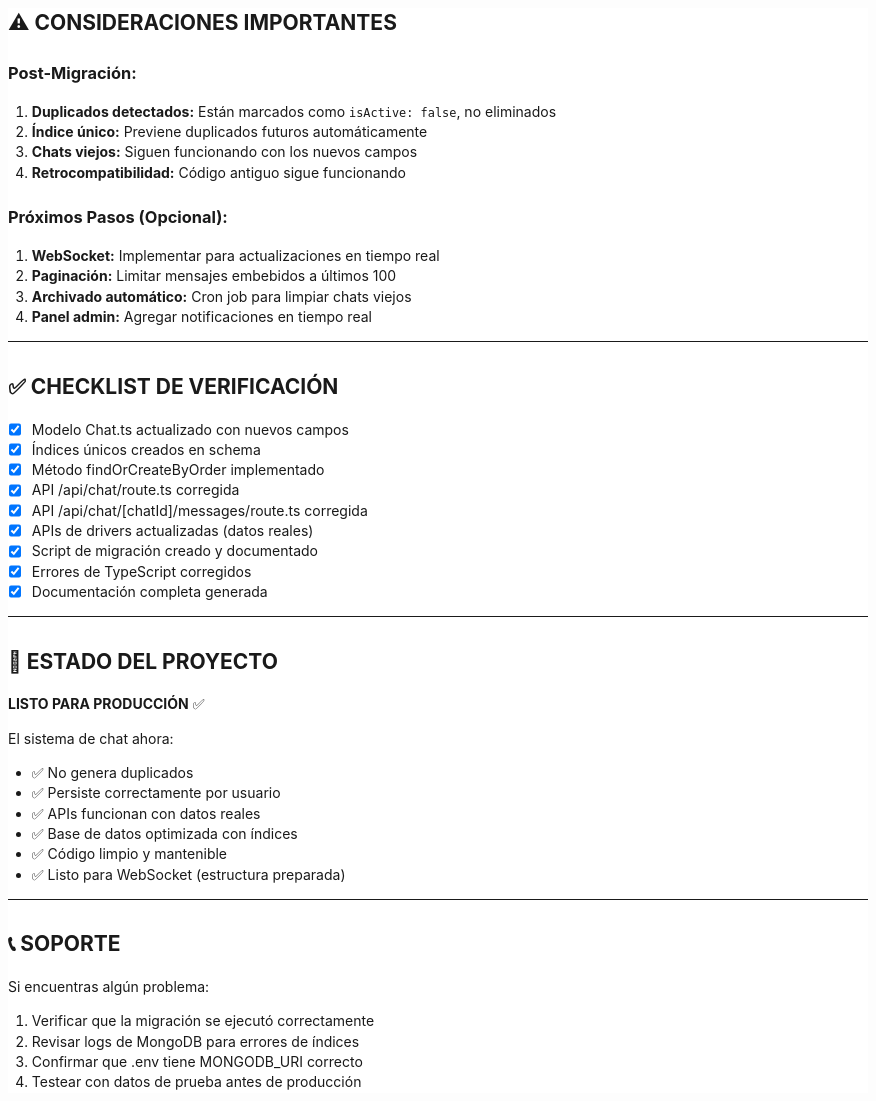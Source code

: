 
## ⚠️ CONSIDERACIONES IMPORTANTES

### Post-Migración:

1. **Duplicados detectados:** Están marcados como `isActive: false`, no eliminados
2. **Índice único:** Previene duplicados futuros automáticamente
3. **Chats viejos:** Siguen funcionando con los nuevos campos
4. **Retrocompatibilidad:** Código antiguo sigue funcionando

### Próximos Pasos (Opcional):

1. **WebSocket:** Implementar para actualizaciones en tiempo real
2. **Paginación:** Limitar mensajes embebidos a últimos 100
3. **Archivado automático:** Cron job para limpiar chats viejos
4. **Panel admin:** Agregar notificaciones en tiempo real

---

## ✅ CHECKLIST DE VERIFICACIÓN

- [x] Modelo Chat.ts actualizado con nuevos campos
- [x] Índices únicos creados en schema
- [x] Método findOrCreateByOrder implementado
- [x] API /api/chat/route.ts corregida
- [x] API /api/chat/[chatId]/messages/route.ts corregida
- [x] APIs de drivers actualizadas (datos reales)
- [x] Script de migración creado y documentado
- [x] Errores de TypeScript corregidos
- [x] Documentación completa generada

---

## 🚀 ESTADO DEL PROYECTO

**LISTO PARA PRODUCCIÓN** ✅

El sistema de chat ahora:
- ✅ No genera duplicados
- ✅ Persiste correctamente por usuario
- ✅ APIs funcionan con datos reales
- ✅ Base de datos optimizada con índices
- ✅ Código limpio y mantenible
- ✅ Listo para WebSocket (estructura preparada)

---

## 📞 SOPORTE

Si encuentras algún problema:

1. Verificar que la migración se ejecutó correctamente
2. Revisar logs de MongoDB para errores de índices
3. Confirmar que .env tiene MONGODB_URI correcto
4. Testear con datos de prueba antes de producción
